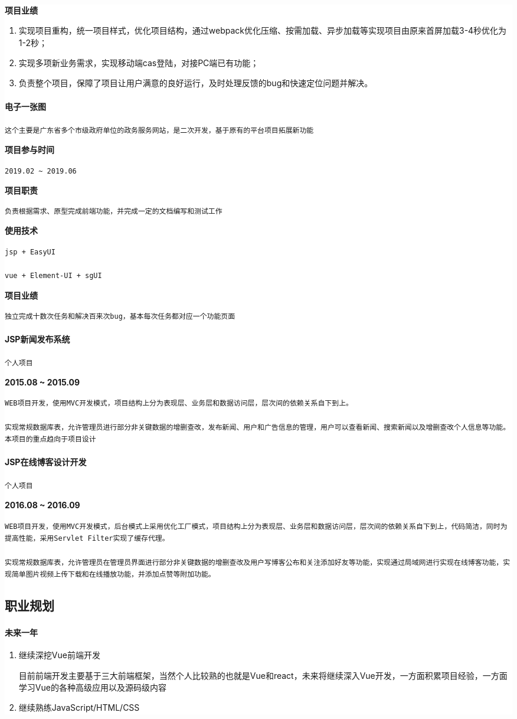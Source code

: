 **项目业绩**

1. 实现项目重构，统一项目样式，优化项目结构，通过webpack优化压缩、按需加载、异步加载等实现项目由原来首屏加载3-4秒优化为1-2秒；

2. 实现多项新业务需求，实现移动端cas登陆，对接PC端已有功能；

3. 负责整个项目，保障了项目让用户满意的良好运行，及时处理反馈的bug和快速定位问题并解决。

#### 电子一张图

	这个主要是广东省多个市级政府单位的政务服务网站，是二次开发，基于原有的平台项目拓展新功能

**项目参与时间**

	2019.02 ~ 2019.06

**项目职责**

	负责根据需求、原型完成前端功能，并完成一定的文档编写和测试工作

**使用技术**

	jsp + EasyUI

	vue + Element-UI + sgUI  

**项目业绩**

	独立完成十数次任务和解决百来次bug，基本每次任务都对应一个功能页面

#### JSP新闻发布系统

	个人项目

**2015.08 ~ 2015.09**

	WEB项目开发，使用MVC开发模式，项目结构上分为表现层、业务层和数据访问层，层次间的依赖关系自下到上。
	
	实现常规数据库表，允许管理员进行部分非关键数据的增删查改，发布新闻、用户和广告信息的管理，用户可以查看新闻、搜索新闻以及增删查改个人信息等功能。本项目的重点趋向于项目设计

#### JSP在线博客设计开发

	个人项目

**2016.08 ~ 2016.09**

	WEB项目开发，使用MVC开发模式，后台模式上采用优化工厂模式，项目结构上分为表现层、业务层和数据访问层，层次间的依赖关系自下到上，代码简洁，同时为提高性能，采用Servlet Filter实现了缓存代理。
	
	实现常规数据库表，允许管理员在管理员界面进行部分非关键数据的增删查改及用户写博客公布和关注添加好友等功能，实现通过局域网进行实现在线博客功能，实现简单图片视频上传下载和在线播放功能，并添加点赞等附加功能。

## 职业规划

#### 未来一年

1. 继续深挖Vue前端开发

	目前前端开发主要基于三大前端框架，当然个人比较熟的也就是Vue和react，未来将继续深入Vue开发，一方面积累项目经验，一方面学习Vue的各种高级应用以及源码级内容

2. 继续熟练JavaScript/HTML/CSS
